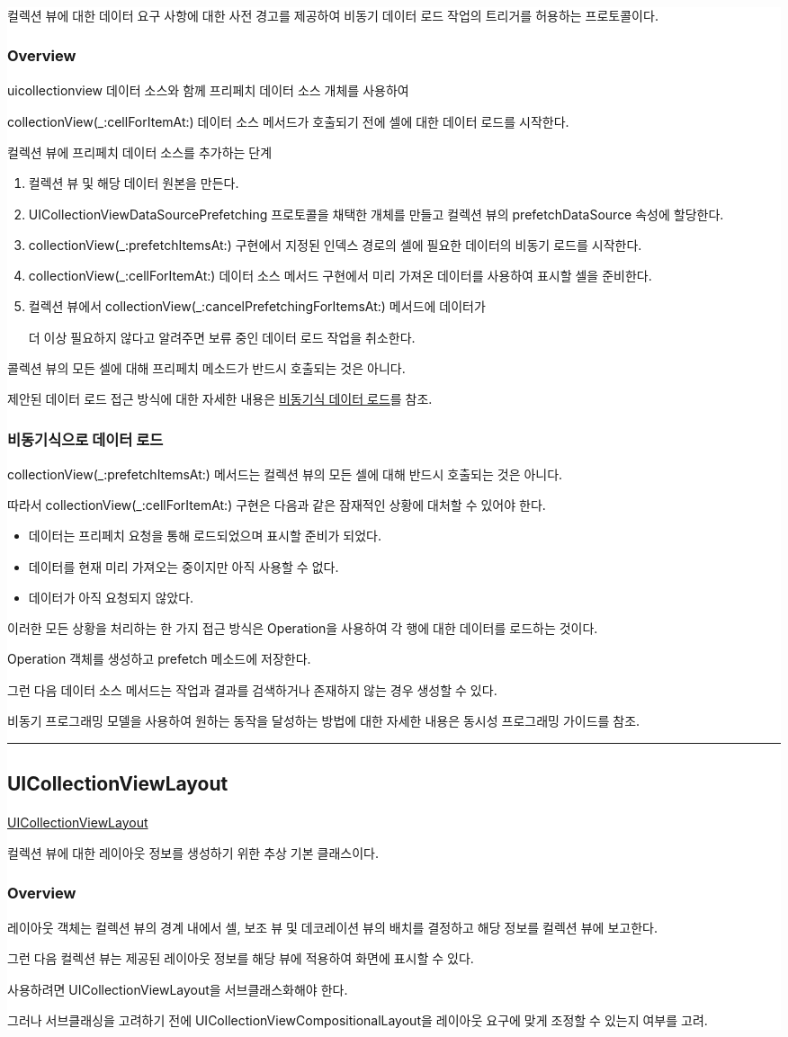 컬렉션 뷰에 대한 데이터 요구 사항에 대한 사전 경고를 제공하여 비동기 데이터 로드 작업의 트리거를 허용하는 프로토콜이다.

### Overview

uicollectionview 데이터 소스와 함께 프리페치 데이터 소스 개체를 사용하여

collectionView(\_:cellForItemAt:) 데이터 소스 메서드가 호출되기 전에 셀에 대한 데이터 로드를 시작한다.

컬렉션 뷰에 프리페치 데이터 소스를 추가하는 단계

1. 컬렉션 뷰 및 해당 데이터 원본을 만든다.
2. UICollectionViewDataSourcePrefetching 프로토콜을 채택한 개체를 만들고 컬렉션 뷰의 prefetchDataSource 속성에 할당한다.
3. collectionView(\_:prefetchItemsAt:) 구현에서 지정된 인덱스 경로의 셀에 필요한 데이터의 비동기 로드를 시작한다.
4. collectionView(\_:cellForItemAt:) 데이터 소스 메서드 구현에서 미리 가져온 데이터를 사용하여 표시할 셀을 준비한다.
5. 컬렉션 뷰에서 collectionView(\_:cancelPrefetchingForItemsAt:) 메서드에 데이터가

   더 이상 필요하지 않다고 알려주면 보류 중인 데이터 로드 작업을 취소한다.

콜렉션 뷰의 모든 셀에 대해 프리페치 메소드가 반드시 호출되는 것은 아니다.

제안된 데이터 로드 접근 방식에 대한 자세한 내용은 [비동기식 데이터 로드](https://developer.apple.com/documentation/uikit/uicollectionviewdatasourceprefetching/prefetching_collection_view_data)를 참조.

### 비동기식으로 데이터 로드

collectionView(\_:prefetchItemsAt:) 메서드는 컬렉션 뷰의 모든 셀에 대해 반드시 호출되는 것은 아니다.

따라서 collectionView(\_:cellForItemAt:) 구현은 다음과 같은 잠재적인 상황에 대처할 수 있어야 한다.

- 데이터는 프리페치 요청을 통해 로드되었으며 표시할 준비가 되었다.

- 데이터를 현재 미리 가져오는 중이지만 아직 사용할 수 없다.

- 데이터가 아직 요청되지 않았다.

이러한 모든 상황을 처리하는 한 가지 접근 방식은 Operation을 사용하여 각 행에 대한 데이터를 로드하는 것이다.

Operation 객체를 생성하고 prefetch 메소드에 저장한다.

그런 다음 데이터 소스 메서드는 작업과 결과를 검색하거나 존재하지 않는 경우 생성할 수 있다.

비동기 프로그래밍 모델을 사용하여 원하는 동작을 달성하는 방법에 대한 자세한 내용은 동시성 프로그래밍 가이드를 참조.

---

## UICollectionViewLayout

[UICollectionViewLayout](https://developer.apple.com/documentation/uikit/uicollectionviewlayout)

컬렉션 뷰에 대한 레이아웃 정보를 생성하기 위한 추상 기본 클래스이다.

### Overview

레이아웃 객체는 컬렉션 뷰의 경계 내에서 셀, 보조 뷰 및 데코레이션 뷰의 배치를 결정하고 해당 정보를 컬렉션 뷰에 보고한다.

그런 다음 컬렉션 뷰는 제공된 레이아웃 정보를 해당 뷰에 적용하여 화면에 표시할 수 있다.

사용하려면 UICollectionViewLayout을 서브클래스화해야 한다.

그러나 서브클래싱을 고려하기 전에 UICollectionViewCompositionalLayout을 레이아웃 요구에 맞게 조정할 수 있는지 여부를 고려.
